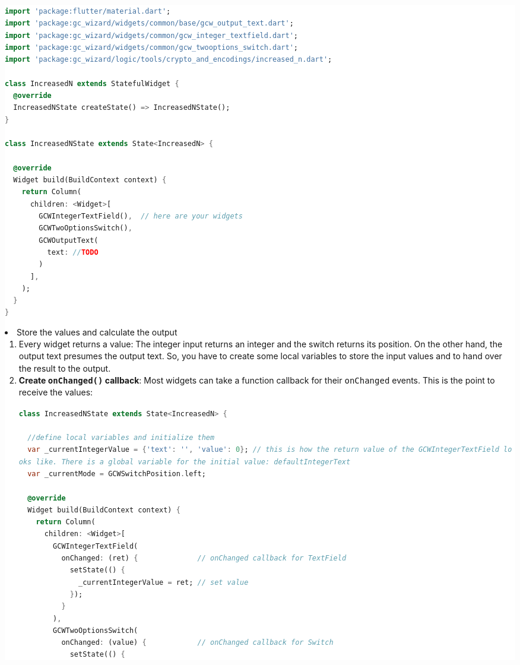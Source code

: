 
```dart
import 'package:flutter/material.dart';
import 'package:gc_wizard/widgets/common/base/gcw_output_text.dart';
import 'package:gc_wizard/widgets/common/gcw_integer_textfield.dart';
import 'package:gc_wizard/widgets/common/gcw_twooptions_switch.dart';
import 'package:gc_wizard/logic/tools/crypto_and_encodings/increased_n.dart';

class IncreasedN extends StatefulWidget {
  @override
  IncreasedNState createState() => IncreasedNState();
}

class IncreasedNState extends State<IncreasedN> {

  @override
  Widget build(BuildContext context) {
    return Column(
      children: <Widget>[
        GCWIntegerTextField(),  // here are your widgets
        GCWTwoOptionsSwitch(),
        GCWOutputText(
          text: //TODO
        )
      ],
    );
  }
}
```
    
</li>
	<li>
		Store the values and calculate the output
		<ol>
			<li>
				Every widget returns a value: The integer input returns an integer and the switch returns its position. On the other hand, the output text presumes the output text. So, you have to create some local variables to store the input values and to hand over the result to the output.
			</li>
			<li>
				<b>Create <tt>onChanged()</tt> callback</b>: Most widgets can take a function callback for their <tt>onChanged</tt> events. This is the point to receive the values:
				
```dart
class IncreasedNState extends State<IncreasedN> {

  //define local variables and initialize them
  var _currentIntegerValue = {'text': '', 'value': 0}; // this is how the return value of the GCWIntegerTextField looks like. There is a global variable for the initial value: defaultIntegerText
  var _currentMode = GCWSwitchPosition.left;

  @override
  Widget build(BuildContext context) {
    return Column(
      children: <Widget>[
        GCWIntegerTextField(
          onChanged: (ret) {              // onChanged callback for TextField
            setState(() {
              _currentIntegerValue = ret; // set value
            });
          }
        ),
        GCWTwoOptionsSwitch(
          onChanged: (value) {            // onChanged callback for Switch
            setState(() {
```